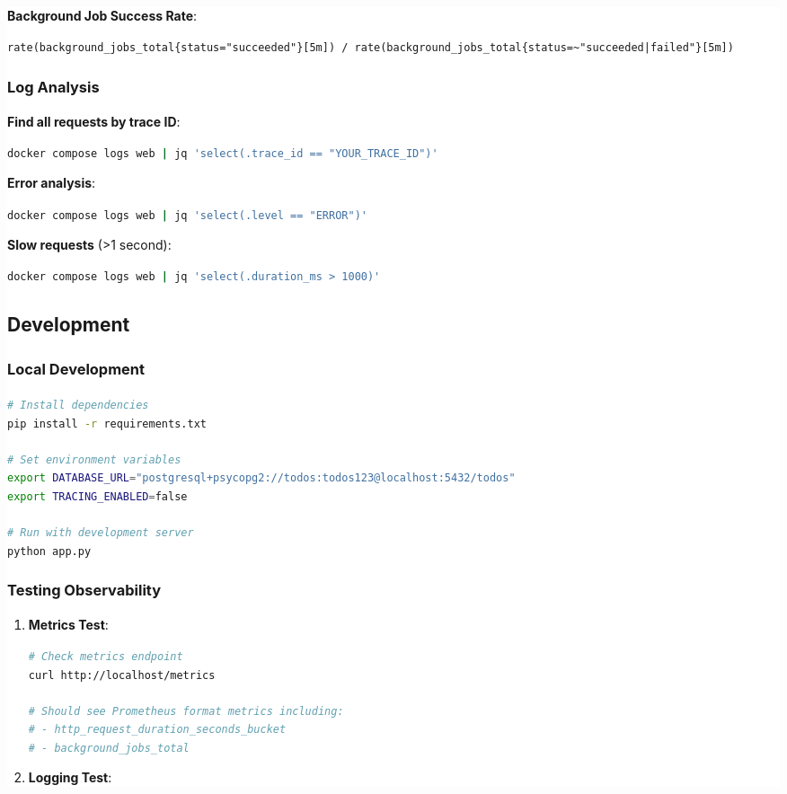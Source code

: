 **Background Job Success Rate**:

```promql
rate(background_jobs_total{status="succeeded"}[5m]) / rate(background_jobs_total{status=~"succeeded|failed"}[5m])
```

### Log Analysis

**Find all requests by trace ID**:

```bash
docker compose logs web | jq 'select(.trace_id == "YOUR_TRACE_ID")'
```

**Error analysis**:

```bash
docker compose logs web | jq 'select(.level == "ERROR")'
```

**Slow requests** (>1 second):

```bash
docker compose logs web | jq 'select(.duration_ms > 1000)'
```

## Development

### Local Development

```bash
# Install dependencies
pip install -r requirements.txt

# Set environment variables
export DATABASE_URL="postgresql+psycopg2://todos:todos123@localhost:5432/todos"
export TRACING_ENABLED=false

# Run with development server
python app.py
```

### Testing Observability

1. **Metrics Test**:

   ```bash
   # Check metrics endpoint
   curl http://localhost/metrics
   
   # Should see Prometheus format metrics including:
   # - http_request_duration_seconds_bucket
   # - background_jobs_total
   ```

2. **Logging Test**:
